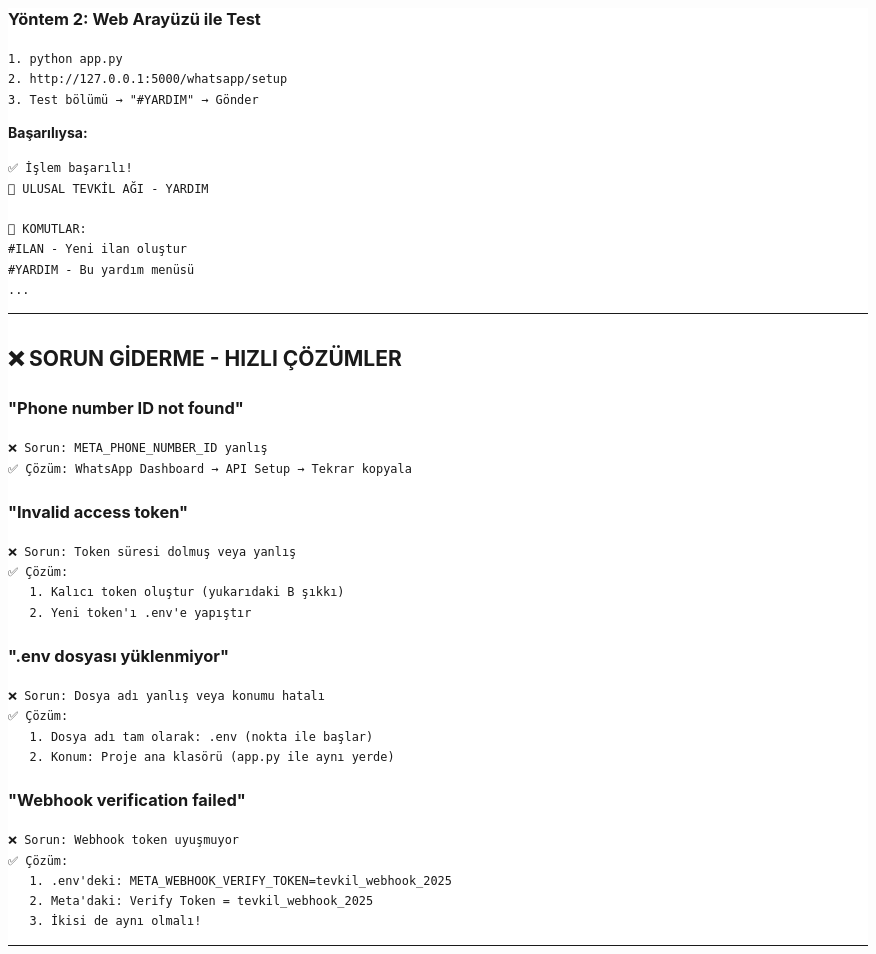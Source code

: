 ### Yöntem 2: Web Arayüzü ile Test

```
1. python app.py
2. http://127.0.0.1:5000/whatsapp/setup
3. Test bölümü → "#YARDIM" → Gönder
```

**Başarılıysa:**
```
✅ İşlem başarılı!
📖 ULUSAL TEVKİL AĞI - YARDIM

🔹 KOMUTLAR:
#ILAN - Yeni ilan oluştur
#YARDIM - Bu yardım menüsü
...
```

---

## ❌ SORUN GİDERME - HIZLI ÇÖZÜMLER

### "Phone number ID not found"
```
❌ Sorun: META_PHONE_NUMBER_ID yanlış
✅ Çözüm: WhatsApp Dashboard → API Setup → Tekrar kopyala
```

### "Invalid access token"
```
❌ Sorun: Token süresi dolmuş veya yanlış
✅ Çözüm: 
   1. Kalıcı token oluştur (yukarıdaki B şıkkı)
   2. Yeni token'ı .env'e yapıştır
```

### ".env dosyası yüklenmiyor"
```
❌ Sorun: Dosya adı yanlış veya konumu hatalı
✅ Çözüm:
   1. Dosya adı tam olarak: .env (nokta ile başlar)
   2. Konum: Proje ana klasörü (app.py ile aynı yerde)
```

### "Webhook verification failed"
```
❌ Sorun: Webhook token uyuşmuyor
✅ Çözüm:
   1. .env'deki: META_WEBHOOK_VERIFY_TOKEN=tevkil_webhook_2025
   2. Meta'daki: Verify Token = tevkil_webhook_2025
   3. İkisi de aynı olmalı!
```

---
